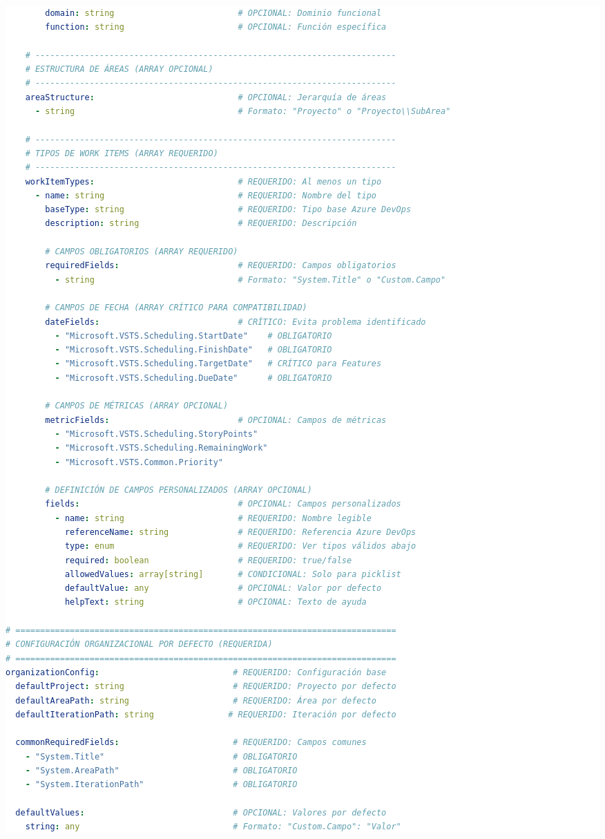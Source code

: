 ```yaml
        domain: string                         # OPCIONAL: Dominio funcional
        function: string                       # OPCIONAL: Función específica
    
    # -------------------------------------------------------------------------
    # ESTRUCTURA DE ÁREAS (ARRAY OPCIONAL)
    # -------------------------------------------------------------------------
    areaStructure:                             # OPCIONAL: Jerarquía de áreas
      - string                                 # Formato: "Proyecto" o "Proyecto\\SubArea"
    
    # -------------------------------------------------------------------------
    # TIPOS DE WORK ITEMS (ARRAY REQUERIDO)
    # -------------------------------------------------------------------------
    workItemTypes:                             # REQUERIDO: Al menos un tipo
      - name: string                           # REQUERIDO: Nombre del tipo
        baseType: string                       # REQUERIDO: Tipo base Azure DevOps
        description: string                    # REQUERIDO: Descripción
        
        # CAMPOS OBLIGATORIOS (ARRAY REQUERIDO)
        requiredFields:                        # REQUERIDO: Campos obligatorios
          - string                             # Formato: "System.Title" o "Custom.Campo"
        
        # CAMPOS DE FECHA (ARRAY CRÍTICO PARA COMPATIBILIDAD)
        dateFields:                            # CRÍTICO: Evita problema identificado
          - "Microsoft.VSTS.Scheduling.StartDate"    # OBLIGATORIO
          - "Microsoft.VSTS.Scheduling.FinishDate"   # OBLIGATORIO  
          - "Microsoft.VSTS.Scheduling.TargetDate"   # CRÍTICO para Features
          - "Microsoft.VSTS.Scheduling.DueDate"      # OBLIGATORIO
        
        # CAMPOS DE MÉTRICAS (ARRAY OPCIONAL)
        metricFields:                          # OPCIONAL: Campos de métricas
          - "Microsoft.VSTS.Scheduling.StoryPoints"
          - "Microsoft.VSTS.Scheduling.RemainingWork"
          - "Microsoft.VSTS.Common.Priority"
        
        # DEFINICIÓN DE CAMPOS PERSONALIZADOS (ARRAY OPCIONAL)
        fields:                                # OPCIONAL: Campos personalizados
          - name: string                       # REQUERIDO: Nombre legible
            referenceName: string              # REQUERIDO: Referencia Azure DevOps
            type: enum                         # REQUERIDO: Ver tipos válidos abajo
            required: boolean                  # REQUERIDO: true/false
            allowedValues: array[string]       # CONDICIONAL: Solo para picklist
            defaultValue: any                  # OPCIONAL: Valor por defecto
            helpText: string                   # OPCIONAL: Texto de ayuda

# =============================================================================
# CONFIGURACIÓN ORGANIZACIONAL POR DEFECTO (REQUERIDA)
# =============================================================================
organizationConfig:                           # REQUERIDO: Configuración base
  defaultProject: string                      # REQUERIDO: Proyecto por defecto
  defaultAreaPath: string                     # REQUERIDO: Área por defecto
  defaultIterationPath: string               # REQUERIDO: Iteración por defecto
  
  commonRequiredFields:                       # REQUERIDO: Campos comunes
    - "System.Title"                          # OBLIGATORIO
    - "System.AreaPath"                       # OBLIGATORIO
    - "System.IterationPath"                  # OBLIGATORIO
  
  defaultValues:                              # OPCIONAL: Valores por defecto
    string: any                               # Formato: "Custom.Campo": "Valor"
```
